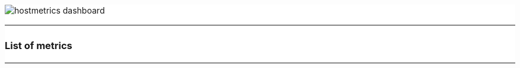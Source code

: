 ![hostmetrics dashboard][3]

---

### List of metrics

<HostMetrics name="Virtual Machine Metrics"/>

---

[1]: https://github.com/open-telemetry/opentelemetry-collector-releases/releases
[2]: /img/docs/telemetrygen-output.png
[3]: /img/docs/hostmetrics-dashboard.png
[4]: https://github.com/SigNoz/dashboards/raw/main/hostmetrics/hostmetrics-with-variable.json
